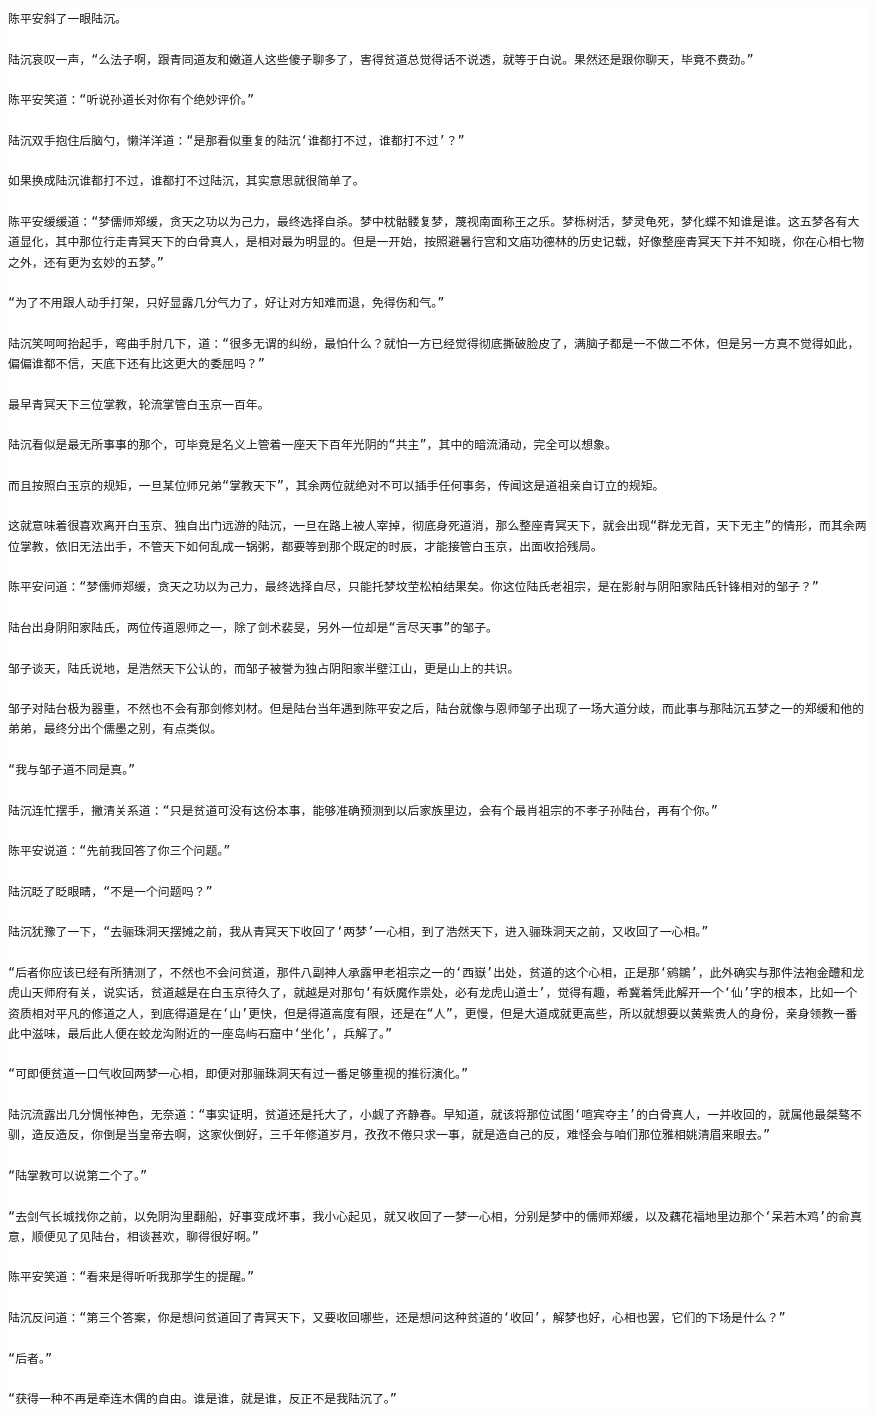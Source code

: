     陈平安斜了一眼陆沉。

    陆沉哀叹一声，“么法子啊，跟青同道友和嫩道人这些傻子聊多了，害得贫道总觉得话不说透，就等于白说。果然还是跟你聊天，毕竟不费劲。”

    陈平安笑道：“听说孙道长对你有个绝妙评价。”

    陆沉双手抱住后脑勺，懒洋洋道：“是那看似重复的陆沉‘谁都打不过，谁都打不过’？”

    如果换成陆沉谁都打不过，谁都打不过陆沉，其实意思就很简单了。

    陈平安缓缓道：“梦儒师郑缓，贪天之功以为己力，最终选择自杀。梦中枕骷髅复梦，蔑视南面称王之乐。梦栎树活，梦灵龟死，梦化蝶不知谁是谁。这五梦各有大道显化，其中那位行走青冥天下的白骨真人，是相对最为明显的。但是一开始，按照避暑行宫和文庙功德林的历史记载，好像整座青冥天下并不知晓，你在心相七物之外，还有更为玄妙的五梦。”

    “为了不用跟人动手打架，只好显露几分气力了，好让对方知难而退，免得伤和气。”

    陆沉笑呵呵抬起手，弯曲手肘几下，道：“很多无谓的纠纷，最怕什么？就怕一方已经觉得彻底撕破脸皮了，满脑子都是一不做二不休，但是另一方真不觉得如此，偏偏谁都不信，天底下还有比这更大的委屈吗？”

    最早青冥天下三位掌教，轮流掌管白玉京一百年。

    陆沉看似是最无所事事的那个，可毕竟是名义上管着一座天下百年光阴的“共主”，其中的暗流涌动，完全可以想象。

    而且按照白玉京的规矩，一旦某位师兄弟“掌教天下”，其余两位就绝对不可以插手任何事务，传闻这是道祖亲自订立的规矩。

    这就意味着很喜欢离开白玉京、独自出门远游的陆沉，一旦在路上被人宰掉，彻底身死道消，那么整座青冥天下，就会出现“群龙无首，天下无主”的情形，而其余两位掌教，依旧无法出手，不管天下如何乱成一锅粥，都要等到那个既定的时辰，才能接管白玉京，出面收拾残局。

    陈平安问道：“梦儒师郑缓，贪天之功以为己力，最终选择自尽，只能托梦坟茔松柏结果矣。你这位陆氏老祖宗，是在影射与阴阳家陆氏针锋相对的邹子？”

    陆台出身阴阳家陆氏，两位传道恩师之一，除了剑术裴旻，另外一位却是“言尽天事”的邹子。

    邹子谈天，陆氏说地，是浩然天下公认的，而邹子被誉为独占阴阳家半壁江山，更是山上的共识。

    邹子对陆台极为器重，不然也不会有那剑修刘材。但是陆台当年遇到陈平安之后，陆台就像与恩师邹子出现了一场大道分歧，而此事与那陆沉五梦之一的郑缓和他的弟弟，最终分出个儒墨之别，有点类似。

    “我与邹子道不同是真。”

    陆沉连忙摆手，撇清关系道：“只是贫道可没有这份本事，能够准确预测到以后家族里边，会有个最肖祖宗的不孝子孙陆台，再有个你。”

    陈平安说道：“先前我回答了你三个问题。”

    陆沉眨了眨眼睛，“不是一个问题吗？”

    陆沉犹豫了一下，“去骊珠洞天摆摊之前，我从青冥天下收回了‘两梦’一心相，到了浩然天下，进入骊珠洞天之前，又收回了一心相。”

    “后者你应该已经有所猜测了，不然也不会问贫道，那件八副神人承露甲老祖宗之一的‘西嶽’出处，贫道的这个心相，正是那‘鹓鶵’，此外确实与那件法袍金醴和龙虎山天师府有关，说实话，贫道越是在白玉京待久了，就越是对那句‘有妖魔作祟处，必有龙虎山道士’，觉得有趣，希冀着凭此解开一个‘仙’字的根本，比如一个资质相对平凡的修道之人，到底得道是在‘山’更快，但是得道高度有限，还是在“人”，更慢，但是大道成就更高些，所以就想要以黄紫贵人的身份，亲身领教一番此中滋味，最后此人便在蛟龙沟附近的一座岛屿石窟中‘坐化’，兵解了。”

    “可即便贫道一口气收回两梦一心相，即便对那骊珠洞天有过一番足够重视的推衍演化。”

    陆沉流露出几分惆怅神色，无奈道：“事实证明，贫道还是托大了，小觑了齐静春。早知道，就该将那位试图‘喧宾夺主’的白骨真人，一并收回的，就属他最桀骜不驯，造反造反，你倒是当皇帝去啊，这家伙倒好，三千年修道岁月，孜孜不倦只求一事，就是造自己的反，难怪会与咱们那位雅相姚清眉来眼去。”

    “陆掌教可以说第二个了。”

    “去剑气长城找你之前，以免阴沟里翻船，好事变成坏事，我小心起见，就又收回了一梦一心相，分别是梦中的儒师郑缓，以及藕花福地里边那个‘呆若木鸡’的俞真意，顺便见了见陆台，相谈甚欢，聊得很好啊。”

    陈平安笑道：“看来是得听听我那学生的提醒。”

    陆沉反问道：“第三个答案，你是想问贫道回了青冥天下，又要收回哪些，还是想问这种贫道的‘收回’，解梦也好，心相也罢，它们的下场是什么？”

    “后者。”

    “获得一种不再是牵连木偶的自由。谁是谁，就是谁，反正不是我陆沉了。”
